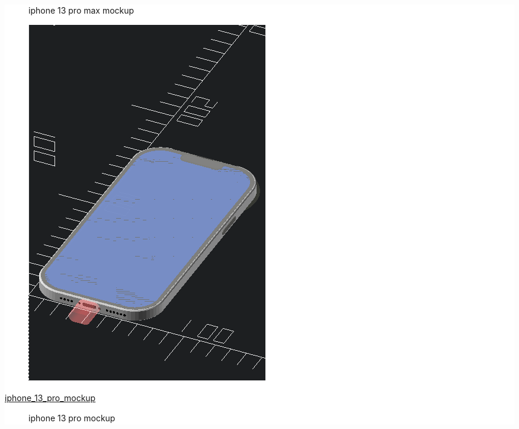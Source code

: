 </dt><dd>
iphone 13 pro max mockup

![iphone 13 pro max mockup](iphone_13_pro_max_mockup/img/iphone_13_pro_max_top_view.png "iphone 13 pro max mockup")

</dd>

<dt id="dir-dt-iphone-13-pro-mockup" >

[iphone_13_pro_mockup](iphone_13_pro_mockup/#readme)

</dt><dd>
iphone 13 pro mockup
